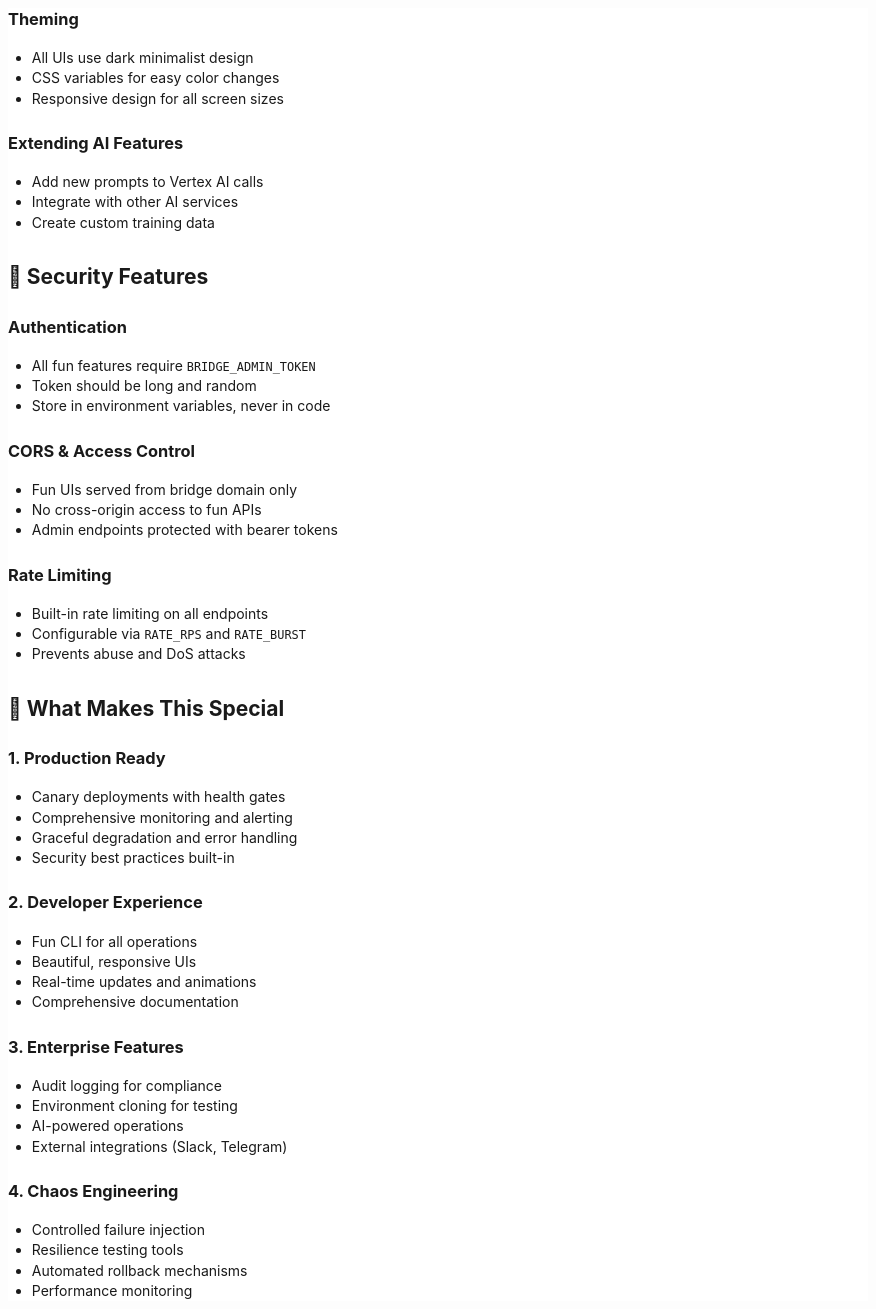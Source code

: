 ### **Theming**
- All UIs use dark minimalist design
- CSS variables for easy color changes
- Responsive design for all screen sizes

### **Extending AI Features**
- Add new prompts to Vertex AI calls
- Integrate with other AI services
- Create custom training data

## 🚨 Security Features

### **Authentication**
- All fun features require `BRIDGE_ADMIN_TOKEN`
- Token should be long and random
- Store in environment variables, never in code

### **CORS & Access Control**
- Fun UIs served from bridge domain only
- No cross-origin access to fun APIs
- Admin endpoints protected with bearer tokens

### **Rate Limiting**
- Built-in rate limiting on all endpoints
- Configurable via `RATE_RPS` and `RATE_BURST`
- Prevents abuse and DoS attacks

## 🎯 What Makes This Special

### **1. Production Ready**
- Canary deployments with health gates
- Comprehensive monitoring and alerting
- Graceful degradation and error handling
- Security best practices built-in

### **2. Developer Experience**
- Fun CLI for all operations
- Beautiful, responsive UIs
- Real-time updates and animations
- Comprehensive documentation

### **3. Enterprise Features**
- Audit logging for compliance
- Environment cloning for testing
- AI-powered operations
- External integrations (Slack, Telegram)

### **4. Chaos Engineering**
- Controlled failure injection
- Resilience testing tools
- Automated rollback mechanisms
- Performance monitoring
